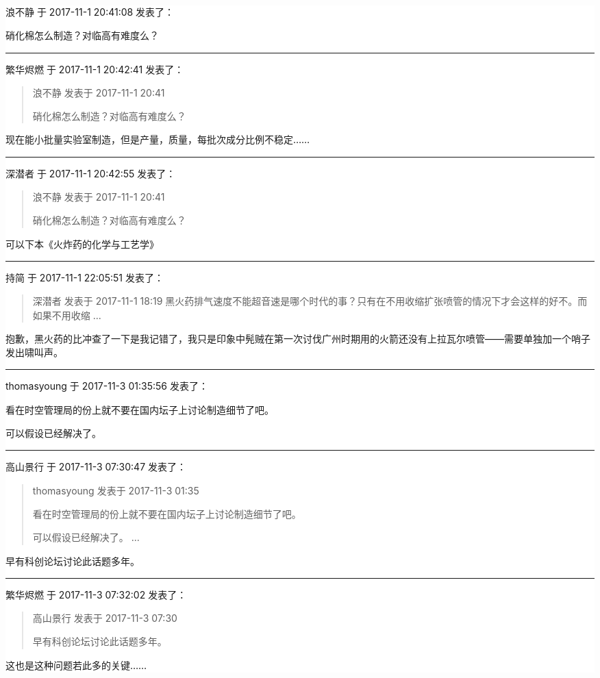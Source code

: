 浪不静 于 2017-11-1 20:41:08 发表了：

硝化棉怎么制造？对临高有难度么？

---

繁华烬燃 于 2017-11-1 20:42:41 发表了：

> 浪不静 发表于 2017-11-1 20:41
>
> 硝化棉怎么制造？对临高有难度么？

现在能小批量实验室制造，但是产量，质量，每批次成分比例不稳定……

---

深潜者 于 2017-11-1 20:42:55 发表了：

> 浪不静 发表于 2017-11-1 20:41
>
> 硝化棉怎么制造？对临高有难度么？

可以下本《火炸药的化学与工艺学》

---

持简 于 2017-11-1 22:05:51 发表了：

> 深潜者 发表于 2017-11-1 18:19 黑火药排气速度不能超音速是哪个时代的事？只有在不用收缩扩张喷管的情况下才会这样的好不。而如果不用收缩 ...

抱歉，黑火药的比冲查了一下是我记错了，我只是印象中髡贼在第一次讨伐广州时期用的火箭还没有上拉瓦尔喷管——需要单独加一个哨子发出啸叫声。

---

thomasyoung 于 2017-11-3 01:35:56 发表了：

看在时空管理局的份上就不要在国内坛子上讨论制造细节了吧。

可以假设已经解决了。

---

高山景行 于 2017-11-3 07:30:47 发表了：

> thomasyoung 发表于 2017-11-3 01:35
>
> 看在时空管理局的份上就不要在国内坛子上讨论制造细节了吧。
>
> 可以假设已经解决了。 ...

早有科创论坛讨论此话题多年。

---

繁华烬燃 于 2017-11-3 07:32:02 发表了：

> 高山景行 发表于 2017-11-3 07:30
>
> 早有科创论坛讨论此话题多年。

这也是这种问题若此多的关键……
